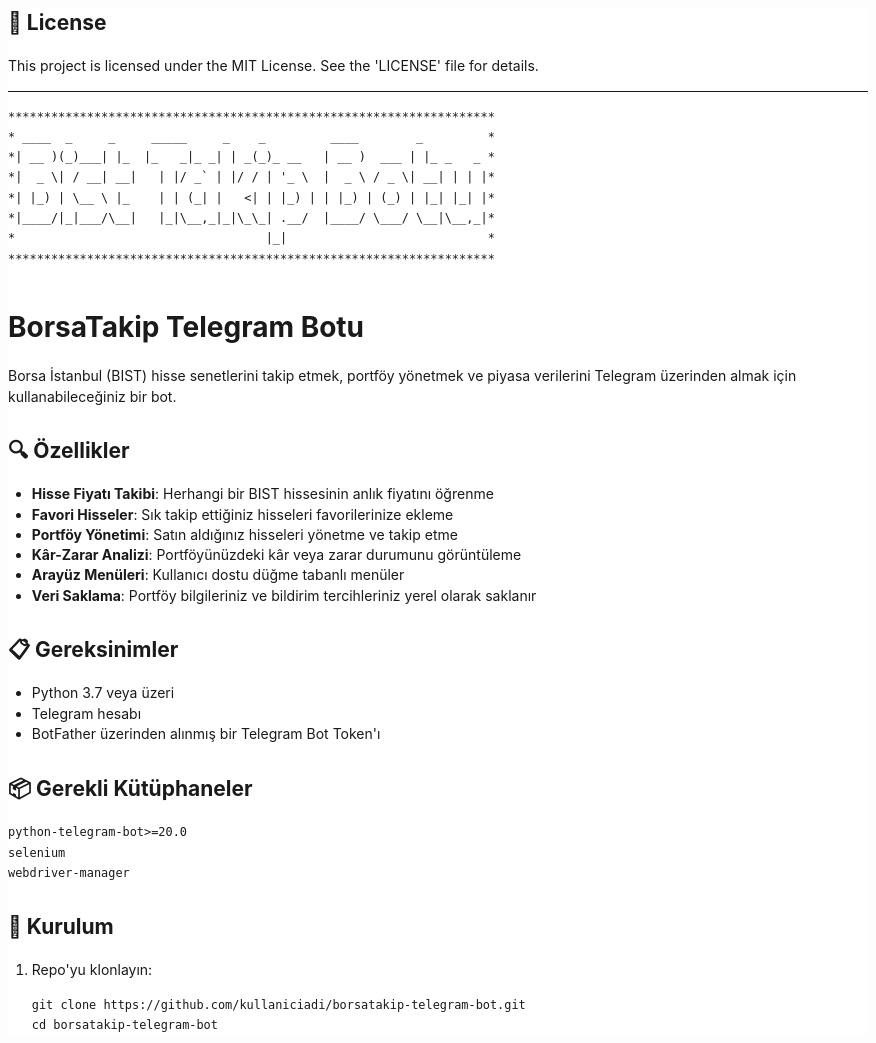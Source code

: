 ## 📄 License

This project is licensed under the MIT License. See the 'LICENSE' file for details.

---

<a name="turkish"></a>
```
********************************************************************
* ____  _     _     _____     _    _         ____        _         *
*| __ )(_)___| |_  |_   _|_ _| | _(_)_ __   | __ )  ___ | |_ _   _ *
*|  _ \| / __| __|   | |/ _` | |/ / | '_ \  |  _ \ / _ \| __| | | |*
*| |_) | \__ \ |_    | | (_| |   <| | |_) | | |_) | (_) | |_| |_| |*
*|____/|_|___/\__|   |_|\__,_|_|\_\_| .__/  |____/ \___/ \__|\__,_|*
*                                   |_|                            *
********************************************************************
```
# BorsaTakip Telegram Botu

Borsa İstanbul (BIST) hisse senetlerini takip etmek, portföy yönetmek ve piyasa verilerini Telegram üzerinden almak için kullanabileceğiniz bir bot.

## 🔍 Özellikler

- **Hisse Fiyatı Takibi**: Herhangi bir BIST hissesinin anlık fiyatını öğrenme
- **Favori Hisseler**: Sık takip ettiğiniz hisseleri favorilerinize ekleme
- **Portföy Yönetimi**: Satın aldığınız hisseleri yönetme ve takip etme
- **Kâr-Zarar Analizi**: Portföyünüzdeki kâr veya zarar durumunu görüntüleme
- **Arayüz Menüleri**: Kullanıcı dostu düğme tabanlı menüler
- **Veri Saklama**: Portföy bilgileriniz ve bildirim tercihleriniz yerel olarak saklanır

## 📋 Gereksinimler

- Python 3.7 veya üzeri
- Telegram hesabı
- BotFather üzerinden alınmış bir Telegram Bot Token'ı

## 📦 Gerekli Kütüphaneler

```
python-telegram-bot>=20.0
selenium
webdriver-manager
```

## 🔧 Kurulum

1. Repo'yu klonlayın:
   ```
   git clone https://github.com/kullaniciadi/borsatakip-telegram-bot.git
   cd borsatakip-telegram-bot
   ```
